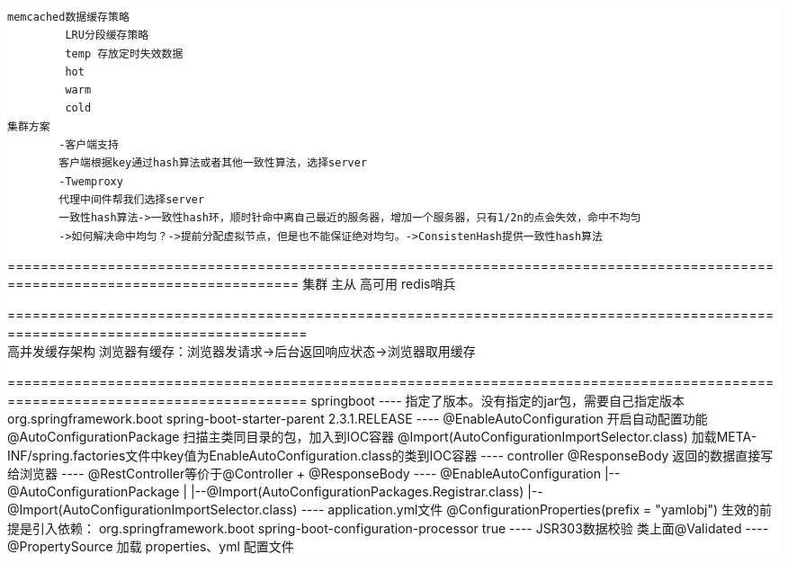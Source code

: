 	memcached数据缓存策略
			 LRU分段缓存策略
			 temp 存放定时失效数据
			 hot
			 warm
			 cold
	集群方案
			-客户端支持
			客户端根据key通过hash算法或者其他一致性算法，选择server
			-Twemproxy
			代理中间件帮我们选择server
			一致性hash算法->一致性hash环，顺时针命中离自己最近的服务器，增加一个服务器，只有1/2n的点会失效，命中不均匀
			->如何解决命中均匀？->提前分配虚拟节点，但是也不能保证绝对均匀。->ConsistenHash提供一致性hash算法
        
===============================================================================================================================
集群	主从
高可用	redis哨兵        
        
================================================================================================================================       
高并发缓存架构
	浏览器有缓存：浏览器发请求->后台返回响应状态->浏览器取用缓存
        
================================================================================================================================
springboot
	----
	指定了版本。没有指定的jar包，需要自己指定版本
		<parent>
			<groupId>org.springframework.boot</groupId>
			<artifactId>spring-boot-starter-parent</artifactId>
			<version>2.3.1.RELEASE</version>
			<relativePath/> <!-- lookup parent from repository -->
		</parent>
	----
	@EnableAutoConfiguration 开启自动配置功能
	@AutoConfigurationPackage 扫描主类同目录的包，加入到IOC容器
	@Import(AutoConfigurationImportSelector.class) 加载META-INF/spring.factories文件中key值为EnableAutoConfiguration.class的类到IOC容器
	----
	controller
		@ResponseBody 返回的数据直接写给浏览器
		----
		@RestController等价于@Controller + @ResponseBody
	----
	@EnableAutoConfiguration
		|--	@AutoConfigurationPackage
		|		|--@Import(AutoConfigurationPackages.Registrar.class)
		|--@Import(AutoConfigurationImportSelector.class)
	----
	application.yml文件
		@ConfigurationProperties(prefix = "yamlobj")
		生效的前提是引入依赖：
			<dependency>
				<groupId>org.springframework.boot</groupId>
				<artifactId>spring-boot-configuration-processor</artifactId>
				<optional>true</optional>
			</dependency>
		----
		JSR303数据校验
			类上面@Validated
		----
		@PropertySource 加载 properties、yml 配置文件